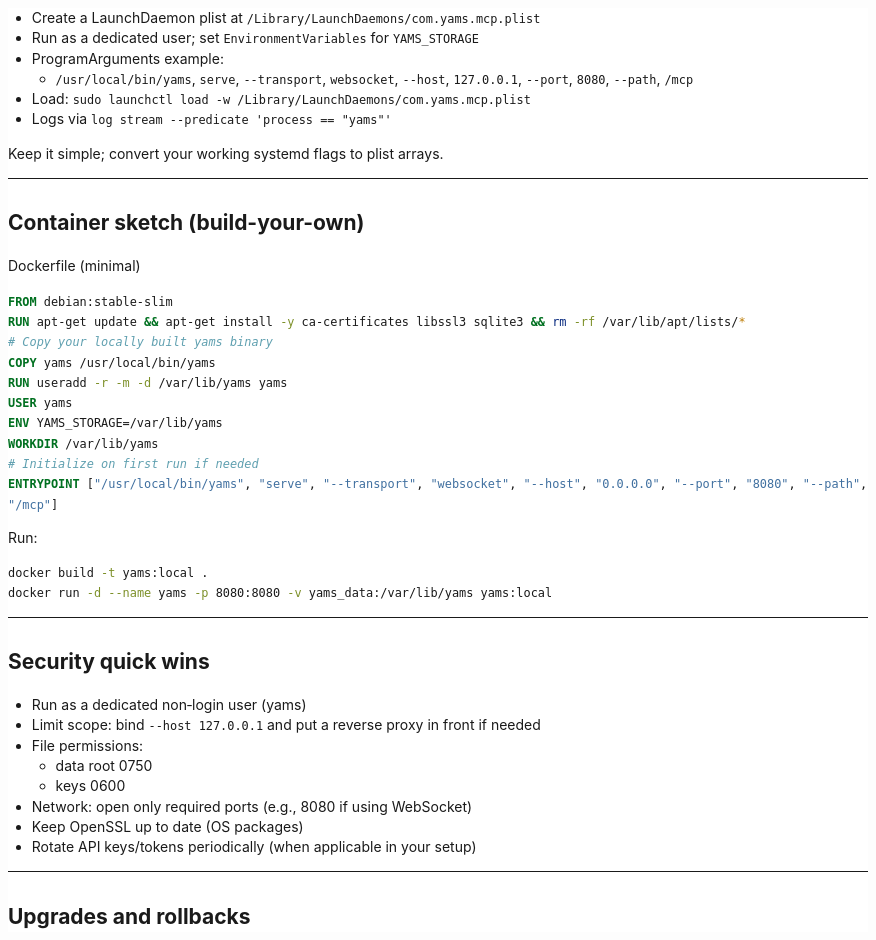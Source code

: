 - Create a LaunchDaemon plist at `/Library/LaunchDaemons/com.yams.mcp.plist`
- Run as a dedicated user; set `EnvironmentVariables` for `YAMS_STORAGE`
- ProgramArguments example:
  - `/usr/local/bin/yams`, `serve`, `--transport`, `websocket`, `--host`, `127.0.0.1`, `--port`, `8080`, `--path`, `/mcp`
- Load: `sudo launchctl load -w /Library/LaunchDaemons/com.yams.mcp.plist`
- Logs via `log stream --predicate 'process == "yams"'`

Keep it simple; convert your working systemd flags to plist arrays.

---

## Container sketch (build-your-own)

Dockerfile (minimal)
```dockerfile
FROM debian:stable-slim
RUN apt-get update && apt-get install -y ca-certificates libssl3 sqlite3 && rm -rf /var/lib/apt/lists/*
# Copy your locally built yams binary
COPY yams /usr/local/bin/yams
RUN useradd -r -m -d /var/lib/yams yams
USER yams
ENV YAMS_STORAGE=/var/lib/yams
WORKDIR /var/lib/yams
# Initialize on first run if needed
ENTRYPOINT ["/usr/local/bin/yams", "serve", "--transport", "websocket", "--host", "0.0.0.0", "--port", "8080", "--path", "/mcp"]
```

Run:
```bash
docker build -t yams:local .
docker run -d --name yams -p 8080:8080 -v yams_data:/var/lib/yams yams:local
```

---

## Security quick wins

- Run as a dedicated non‑login user (yams)
- Limit scope: bind `--host 127.0.0.1` and put a reverse proxy in front if needed
- File permissions:
  - data root 0750
  - keys 0600
- Network: open only required ports (e.g., 8080 if using WebSocket)
- Keep OpenSSL up to date (OS packages)
- Rotate API keys/tokens periodically (when applicable in your setup)

---

## Upgrades and rollbacks
